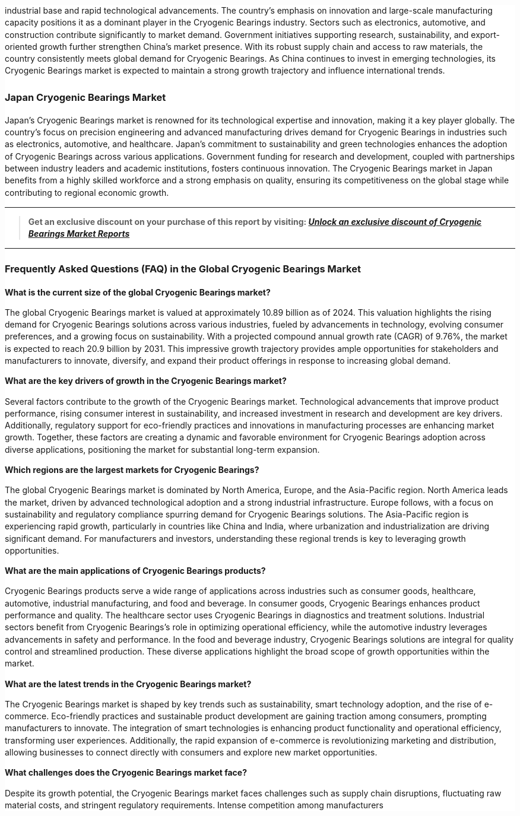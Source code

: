 industrial base and rapid technological advancements. The country&rsquo;s emphasis on innovation and large-scale manufacturing capacity positions it as a dominant player in the Cryogenic Bearings industry. Sectors such as electronics, automotive, and construction contribute significantly to market demand. Government initiatives supporting research, sustainability, and export-oriented growth further strengthen China&rsquo;s market presence. With its robust supply chain and access to raw materials, the country consistently meets global demand for Cryogenic Bearings. As China continues to invest in emerging technologies, its Cryogenic Bearings market is expected to maintain a strong growth trajectory and influence international trends.</p><h3>Japan Cryogenic Bearings Market</h3><p>Japan&rsquo;s Cryogenic Bearings market is renowned for its technological expertise and innovation, making it a key player globally. The country&rsquo;s focus on precision engineering and advanced manufacturing drives demand for Cryogenic Bearings in industries such as electronics, automotive, and healthcare. Japan&rsquo;s commitment to sustainability and green technologies enhances the adoption of Cryogenic Bearings across various applications. Government funding for research and development, coupled with partnerships between industry leaders and academic institutions, fosters continuous innovation. The Cryogenic Bearings market in Japan benefits from a highly skilled workforce and a strong emphasis on quality, ensuring its competitiveness on the global stage while contributing to regional economic growth.</p><hr /><blockquote><p><strong>Get an exclusive discount on your purchase of this report by visiting: <em><a href="://marketresearchpulse.com/ask-for-discount/58570?utm_source=Github&amp;utm_medium=0112">Unlock an exclusive discount of Cryogenic Bearings Market Reports</a></em>&nbsp;</strong></p></blockquote><hr /><h3>Frequently Asked Questions (FAQ) in the Global Cryogenic Bearings Market</h3><p><strong>What is the current size of the global Cryogenic Bearings market?</strong></p><p>The global Cryogenic Bearings market is valued at approximately 10.89 billion as of 2024. This valuation highlights the rising demand for Cryogenic Bearings solutions across various industries, fueled by advancements in technology, evolving consumer preferences, and a growing focus on sustainability. With a projected compound annual growth rate (CAGR) of 9.76%, the market is expected to reach 20.9 billion by 2031. This impressive growth trajectory provides ample opportunities for stakeholders and manufacturers to innovate, diversify, and expand their product offerings in response to increasing global demand.</p><p><strong>What are the key drivers of growth in the Cryogenic Bearings market?</strong></p><p>Several factors contribute to the growth of the Cryogenic Bearings market. Technological advancements that improve product performance, rising consumer interest in sustainability, and increased investment in research and development are key drivers. Additionally, regulatory support for eco-friendly practices and innovations in manufacturing processes are enhancing market growth. Together, these factors are creating a dynamic and favorable environment for Cryogenic Bearings adoption across diverse applications, positioning the market for substantial long-term expansion.</p><p><strong>Which regions are the largest markets for Cryogenic Bearings?</strong></p><p>The global Cryogenic Bearings market is dominated by North America, Europe, and the Asia-Pacific region. North America leads the market, driven by advanced technological adoption and a strong industrial infrastructure. Europe follows, with a focus on sustainability and regulatory compliance spurring demand for Cryogenic Bearings solutions. The Asia-Pacific region is experiencing rapid growth, particularly in countries like China and India, where urbanization and industrialization are driving significant demand. For manufacturers and investors, understanding these regional trends is key to leveraging growth opportunities.</p><p><strong>What are the main applications of Cryogenic Bearings products?</strong></p><p>Cryogenic Bearings products serve a wide range of applications across industries such as consumer goods, healthcare, automotive, industrial manufacturing, and food and beverage. In consumer goods, Cryogenic Bearings enhances product performance and quality. The healthcare sector uses Cryogenic Bearings in diagnostics and treatment solutions. Industrial sectors benefit from Cryogenic Bearings&rsquo;s role in optimizing operational efficiency, while the automotive industry leverages advancements in safety and performance. In the food and beverage industry, Cryogenic Bearings solutions are integral for quality control and streamlined production. These diverse applications highlight the broad scope of growth opportunities within the market.</p><p><strong>What are the latest trends in the Cryogenic Bearings market?</strong></p><p>The Cryogenic Bearings market is shaped by key trends such as sustainability, smart technology adoption, and the rise of e-commerce. Eco-friendly practices and sustainable product development are gaining traction among consumers, prompting manufacturers to innovate. The integration of smart technologies is enhancing product functionality and operational efficiency, transforming user experiences. Additionally, the rapid expansion of e-commerce is revolutionizing marketing and distribution, allowing businesses to connect directly with consumers and explore new market opportunities.</p><p><strong>What challenges does the Cryogenic Bearings market face?</strong></p><p>Despite its growth potential, the Cryogenic Bearings market faces challenges such as supply chain disruptions, fluctuating raw material costs, and stringent regulatory requirements. Intense competition among manufacturers